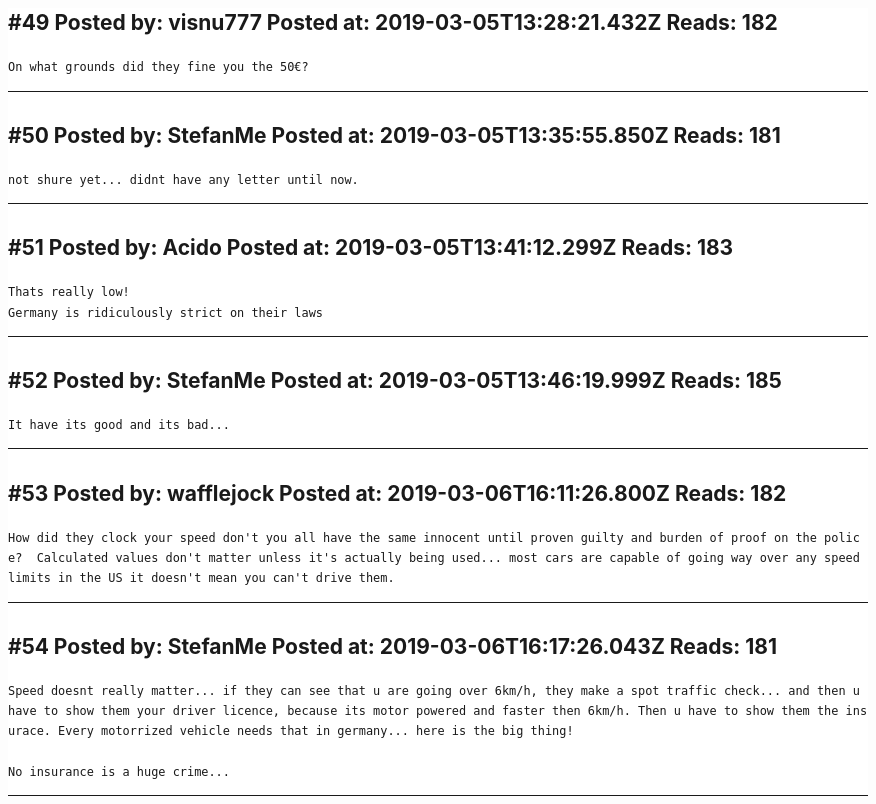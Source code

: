 ## \#49 Posted by: visnu777 Posted at: 2019-03-05T13:28:21.432Z Reads: 182

```
On what grounds did they fine you the 50€?
```

---
## \#50 Posted by: StefanMe Posted at: 2019-03-05T13:35:55.850Z Reads: 181

```
not shure yet... didnt have any letter until now.
```

---
## \#51 Posted by: Acido Posted at: 2019-03-05T13:41:12.299Z Reads: 183

```
Thats really low!
Germany is ridiculously strict on their laws
```

---
## \#52 Posted by: StefanMe Posted at: 2019-03-05T13:46:19.999Z Reads: 185

```
It have its good and its bad...
```

---
## \#53 Posted by: wafflejock Posted at: 2019-03-06T16:11:26.800Z Reads: 182

```
How did they clock your speed don't you all have the same innocent until proven guilty and burden of proof on the police?  Calculated values don't matter unless it's actually being used... most cars are capable of going way over any speed limits in the US it doesn't mean you can't drive them.
```

---
## \#54 Posted by: StefanMe Posted at: 2019-03-06T16:17:26.043Z Reads: 181

```
Speed doesnt really matter... if they can see that u are going over 6km/h, they make a spot traffic check... and then u have to show them your driver licence, because its motor powered and faster then 6km/h. Then u have to show them the insurace. Every motorrized vehicle needs that in germany... here is the big thing! 

No insurance is a huge crime...
```

---